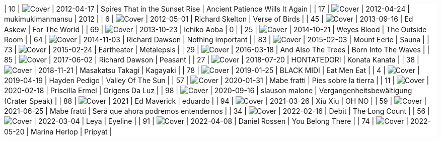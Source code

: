| 10 | ![Cover](https://i.discogs.com/E2dF_blhF7dlrMX5OozlfZH95uU-WbJFp5duZjdLQNg/rs:fit/g:sm/q:40/h:150/w:150/czM6Ly9kaXNjb2dz/LWRhdGFiYXNlLWlt/YWdlcy9SLTM2NTA0/OTktMTM1MDIzMDE5/MC04NzE2LmpwZWc.jpeg) | 2012-04-17 | Spires That in the Sunset Rise | Ancient Patience Wills It Again |
| 17 | ![Cover](https://i.discogs.com/Ynktk7JmaQExTRyv1iWG5kP-uhNojSr_2J16ToAcHMo/rs:fit/g:sm/q:40/h:150/w:150/czM6Ly9kaXNjb2dz/LWRhdGFiYXNlLWlt/YWdlcy9SLTEyODc1/MjgzLTE1NDM2NDI5/OTEtMzY1MS5qcGVn.jpeg) | 2012-04-24 | mukimukimanmansu | 2012 |
| 6 | ![Cover](http://coverartarchive.org/release/f3a39e6a-2891-4893-98a1-698352fade0b/15896122859-250.jpg) | 2012-05-01 | Richard Skelton | Verse of Birds |
| 45 | ![Cover](http://coverartarchive.org/release/0b1af849-875f-4e02-9771-08fe5010d0d6/28235228218-250.jpg) | 2013-09-16 | Ed Askew | For The World |
| 69 | ![Cover](https://i.discogs.com/MJDlTqRUD0EKsseELWzHnH0aLKGrTQ59JAUvIiKB5so/rs:fit/g:sm/q:40/h:150/w:150/czM6Ly9kaXNjb2dz/LWRhdGFiYXNlLWlt/YWdlcy9SLTQ5NzM1/MDEtMTM4MTM4OTY4/My04MzkyLmpwZWc.jpeg) | 2013-10-23 | Ichiko Aoba | 0 |
| 25 | ![Cover](https://i.discogs.com/55tidP2SQAu3uzlNf5EiEdxRlpa6gGduHlBJuRIPW94/rs:fit/g:sm/q:40/h:150/w:150/czM6Ly9kaXNjb2dz/LWRhdGFiYXNlLWlt/YWdlcy9SLTYyMTI4/OTktMTQxMzg1OTcz/OS0xOTQ5LmpwZWc.jpeg) | 2014-10-21 | Weyes Blood | The Outside Room |
| 64 | ![Cover](http://coverartarchive.org/release/b04042a7-64c8-4302-bda7-0773449641a6/8721463363-250.jpg) | 2014-11-03 | Richard Dawson | Nothing Important |
| 83 | ![Cover](https://i.discogs.com/zA49hEXo4ojKfY16iMMlyPbuQ9Mps_UVAr16LislhPs/rs:fit/g:sm/q:40/h:150/w:150/czM6Ly9kaXNjb2dz/LWRhdGFiYXNlLWlt/YWdlcy9SLTY2MDk1/NTctMTQyNjQ2MDM5/OC01NDU1LmpwZWc.jpeg) | 2015-02-03 | Mount Eerie | Sauna |
| 73 | ![Cover](https://i.discogs.com/9bdvRuxd-OsRG5hgcaTp9yjGRkhRY0gOdFATIJwHr98/rs:fit/g:sm/q:40/h:150/w:150/czM6Ly9kaXNjb2dz/LWRhdGFiYXNlLWlt/YWdlcy9SLTY3ODgz/ODYtMTQyNjYzMzA4/Mi04MzEwLmpwZWc.jpeg) | 2015-02-24 | Eartheater | Metalepsis |
| 29 | ![Cover](https://i.discogs.com/6BPp8hP05BSOuyoHVrlpHlfD5wfuw3h_w9yuDlGO0d0/rs:fit/g:sm/q:40/h:150/w:150/czM6Ly9kaXNjb2dz/LWRhdGFiYXNlLWlt/YWdlcy9SLTc0NzY3/My0xNDEzNDgzMTg4/LTMyMzUuanBlZw.jpeg) | 2016-03-18 | And Also The Trees | Born Into The Waves |
| 85 | ![Cover](https://i.discogs.com/FMvUAmt2zw7lU_CCxBpjnmw7iZ2jhHwrYyWWl4CzKTw/rs:fit/g:sm/q:40/h:150/w:150/czM6Ly9kaXNjb2dz/LWRhdGFiYXNlLWlt/YWdlcy9SLTEwMzg1/MTk5LTE0OTY0MjAz/MTUtODg5NS5qcGVn.jpeg) | 2017-06-02 | Richard Dawson | Peasant |
| 27 | ![Cover](https://i.discogs.com/S81PuJFtFLR4UFs-umTyIvMLqRxWQeHvpkm8kUe41EI/rs:fit/g:sm/q:40/h:150/w:150/czM6Ly9kaXNjb2dz/LWRhdGFiYXNlLWlt/YWdlcy9SLTEyMjcz/NjQzLTE1MzE5MTgw/OTgtODIzOS5qcGVn.jpeg) | 2018-07-20 | HONTATEDORI | Konata Kanata |
| 38 | ![Cover](https://i.discogs.com/GPKoEo7nYiciFfr3ZDllabOdUEK3ytMGPx0lbPBmvBc/rs:fit/g:sm/q:40/h:150/w:150/czM6Ly9kaXNjb2dz/LWRhdGFiYXNlLWlt/YWdlcy9SLTEyODY5/NDYwLTE1NDM1MjE4/NjItNzkwNC5qcGVn.jpeg) | 2018-11-21 | Masakatsu Takagi | Kagayaki |
| 78 | ![Cover](https://i.discogs.com/mWLBjCUiIvsTtHMwPxTMMGnG6vm2nofiMZedR2MFB_k/rs:fit/g:sm/q:40/h:150/w:150/czM6Ly9kaXNjb2dz/LWRhdGFiYXNlLWlt/YWdlcy9SLTEzMTI3/MDQ1LTE1NDg2MDE3/MTEtODI0MS5qcGVn.jpeg) | 2019-01-25 | BLACK MIDI | Eat Men Eat |
| 4 | ![Cover](https://i.discogs.com/efC0BKpBF7kVcJcDaIvxlLDpZYqStUdPZPZx3UkDZSE/rs:fit/g:sm/q:40/h:150/w:150/czM6Ly9kaXNjb2dz/LWRhdGFiYXNlLWlt/YWdlcy9SLTE0MTE1/NzEyLTE1NjgxMzQ4/NTQtMjAwMi5qcGVn.jpeg) | 2019-04-19 | Hayden Pedigo | Valley Of The Sun |
| 57 | ![Cover](https://i.discogs.com/mOhrrtuJM8vRo6_Gosw33VMVInfRipBrHWc7w59x728/rs:fit/g:sm/q:40/h:150/w:150/czM6Ly9kaXNjb2dz/LWRhdGFiYXNlLWlt/YWdlcy9SLTE1MTk4/MTM2LTE1ODc5ODMy/ODYtMzQ0MS5wbmc.jpeg) | 2020-01-31 | Mabe fratti | Pies sobre la tierra |
| 11 | ![Cover](https://i.discogs.com/DmWnFVfTD0ODmwrMfBVeZpV3yOMtKSesTde-eGttHs4/rs:fit/g:sm/q:40/h:150/w:150/czM6Ly9kaXNjb2dz/LWRhdGFiYXNlLWlt/YWdlcy9SLTE0ODA5/MjI2LTE1ODQwMDMy/MTgtMTY5NC5qcGVn.jpeg) | 2020-02-18 | Priscilla Ermel | Origens Da Luz |
| 98 | ![Cover](https://i.discogs.com/-I7p_pbGi_aNvJdbLio2DJ8vn-hClzzXk0uv2FU0V7M/rs:fit/g:sm/q:40/h:150/w:150/czM6Ly9kaXNjb2dz/LWRhdGFiYXNlLWlt/YWdlcy9SLTE1OTUx/NzUzLTE2MDA3OTgz/MzItOTIyOS5qcGVn.jpeg) | 2020-09-16 | slauson malone | Vergangenheitsbewältigung (Crater Speak) |
| 88 | ![Cover](https://i.discogs.com/v5-rTYT5MHbYjUfcdd61klgilmuuSmBGGK3S_f_qT3A/rs:fit/g:sm/q:40/h:150/w:150/czM6Ly9kaXNjb2dz/LWRhdGFiYXNlLWlt/YWdlcy9SLTIwMzk3/NDU3LTE2MzI4MjY1/MzMtMzc0Mi5qcGVn.jpeg) | 2021 | Ed Maverick | eduardo |
| 94 | ![Cover](https://i.discogs.com/ovvVLD2Hs2b9CZmnwT6FwRpfrlD55Eo4-c9aTIpvPBQ/rs:fit/g:sm/q:40/h:150/w:150/czM6Ly9kaXNjb2dz/LWRhdGFiYXNlLWlt/YWdlcy9SLTE3OTIx/MDg5LTE2MTY3MTgy/OTItMjc5OS5qcGVn.jpeg) | 2021-03-26 | Xiu Xiu | OH NO |
| 59 | ![Cover](https://i.discogs.com/e5EEH0nj_kTGj-gw9ZanT9hqxi6i0EpqjGZjrBmdVgM/rs:fit/g:sm/q:40/h:150/w:150/czM6Ly9kaXNjb2dz/LWRhdGFiYXNlLWlt/YWdlcy9SLTE5NDc0/NTEzLTE2MjYxNjEy/NzItMTg5My5qcGVn.jpeg) | 2021-06-25 | Mabe fratti | Será que ahora podremos entendernos |
| 34 | ![Cover](https://i.discogs.com/R0eky-JE7D0oAyVmZjJOzdNsLwN9SOFHKBobYE64UX4/rs:fit/g:sm/q:40/h:150/w:150/czM6Ly9kaXNjb2dz/LWRhdGFiYXNlLWlt/YWdlcy9SLTIyMjMw/ODE0LTE2NDUzNDQz/MzAtMTEwNS5qcGVn.jpeg) | 2022-02-16 | Debit | The Long Count |
| 56 | ![Cover](https://i.discogs.com/DUQJqCaxkicy9vbb-9k26VqyP1Z3bu5Rq9zQYlqSz-I/rs:fit/g:sm/q:40/h:150/w:150/czM6Ly9kaXNjb2dz/LWRhdGFiYXNlLWlt/YWdlcy9SLTIyMzgz/MTAzLTE2NDY0MDMz/MzYtMzAyMi5qcGVn.jpeg) | 2022-03-04 | Leya | Eyeline |
| 91 | ![Cover](https://i.discogs.com/u6qIhFtgSTHkEAhRU3vvIM8cEI4KfXXdc4gAUk6-faQ/rs:fit/g:sm/q:40/h:150/w:150/czM6Ly9kaXNjb2dz/LWRhdGFiYXNlLWlt/YWdlcy9SLTIyNzgx/MzUxLTE2NTMwNDM5/OTItMzA0MC5qcGVn.jpeg) | 2022-04-08 | Daniel Rossen | You Belong There |
| 74 | ![Cover](https://i.discogs.com/TZydXuB0pfB3dSWAaAlKg3_Dhnv3bc0IvqjL5wMu9Zs/rs:fit/g:sm/q:40/h:150/w:150/czM6Ly9kaXNjb2dz/LWRhdGFiYXNlLWlt/YWdlcy9SLTI0MzQ5/NzY2LTE2NjE3ODE1/MDItMTAxMS5qcGVn.jpeg) | 2022-05-20 | Marina Herlop | Pripyat |